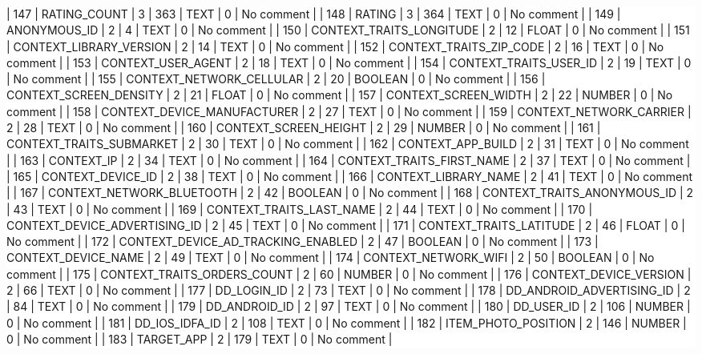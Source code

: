 | 147 | RATING_COUNT | 3 | 363 | TEXT | 0 | No comment |
| 148 | RATING | 3 | 364 | TEXT | 0 | No comment |
| 149 | ANONYMOUS_ID | 2 | 4 | TEXT | 0 | No comment |
| 150 | CONTEXT_TRAITS_LONGITUDE | 2 | 12 | FLOAT | 0 | No comment |
| 151 | CONTEXT_LIBRARY_VERSION | 2 | 14 | TEXT | 0 | No comment |
| 152 | CONTEXT_TRAITS_ZIP_CODE | 2 | 16 | TEXT | 0 | No comment |
| 153 | CONTEXT_USER_AGENT | 2 | 18 | TEXT | 0 | No comment |
| 154 | CONTEXT_TRAITS_USER_ID | 2 | 19 | TEXT | 0 | No comment |
| 155 | CONTEXT_NETWORK_CELLULAR | 2 | 20 | BOOLEAN | 0 | No comment |
| 156 | CONTEXT_SCREEN_DENSITY | 2 | 21 | FLOAT | 0 | No comment |
| 157 | CONTEXT_SCREEN_WIDTH | 2 | 22 | NUMBER | 0 | No comment |
| 158 | CONTEXT_DEVICE_MANUFACTURER | 2 | 27 | TEXT | 0 | No comment |
| 159 | CONTEXT_NETWORK_CARRIER | 2 | 28 | TEXT | 0 | No comment |
| 160 | CONTEXT_SCREEN_HEIGHT | 2 | 29 | NUMBER | 0 | No comment |
| 161 | CONTEXT_TRAITS_SUBMARKET | 2 | 30 | TEXT | 0 | No comment |
| 162 | CONTEXT_APP_BUILD | 2 | 31 | TEXT | 0 | No comment |
| 163 | CONTEXT_IP | 2 | 34 | TEXT | 0 | No comment |
| 164 | CONTEXT_TRAITS_FIRST_NAME | 2 | 37 | TEXT | 0 | No comment |
| 165 | CONTEXT_DEVICE_ID | 2 | 38 | TEXT | 0 | No comment |
| 166 | CONTEXT_LIBRARY_NAME | 2 | 41 | TEXT | 0 | No comment |
| 167 | CONTEXT_NETWORK_BLUETOOTH | 2 | 42 | BOOLEAN | 0 | No comment |
| 168 | CONTEXT_TRAITS_ANONYMOUS_ID | 2 | 43 | TEXT | 0 | No comment |
| 169 | CONTEXT_TRAITS_LAST_NAME | 2 | 44 | TEXT | 0 | No comment |
| 170 | CONTEXT_DEVICE_ADVERTISING_ID | 2 | 45 | TEXT | 0 | No comment |
| 171 | CONTEXT_TRAITS_LATITUDE | 2 | 46 | FLOAT | 0 | No comment |
| 172 | CONTEXT_DEVICE_AD_TRACKING_ENABLED | 2 | 47 | BOOLEAN | 0 | No comment |
| 173 | CONTEXT_DEVICE_NAME | 2 | 49 | TEXT | 0 | No comment |
| 174 | CONTEXT_NETWORK_WIFI | 2 | 50 | BOOLEAN | 0 | No comment |
| 175 | CONTEXT_TRAITS_ORDERS_COUNT | 2 | 60 | NUMBER | 0 | No comment |
| 176 | CONTEXT_DEVICE_VERSION | 2 | 66 | TEXT | 0 | No comment |
| 177 | DD_LOGIN_ID | 2 | 73 | TEXT | 0 | No comment |
| 178 | DD_ANDROID_ADVERTISING_ID | 2 | 84 | TEXT | 0 | No comment |
| 179 | DD_ANDROID_ID | 2 | 97 | TEXT | 0 | No comment |
| 180 | DD_USER_ID | 2 | 106 | NUMBER | 0 | No comment |
| 181 | DD_IOS_IDFA_ID | 2 | 108 | TEXT | 0 | No comment |
| 182 | ITEM_PHOTO_POSITION | 2 | 146 | NUMBER | 0 | No comment |
| 183 | TARGET_APP | 2 | 179 | TEXT | 0 | No comment |
